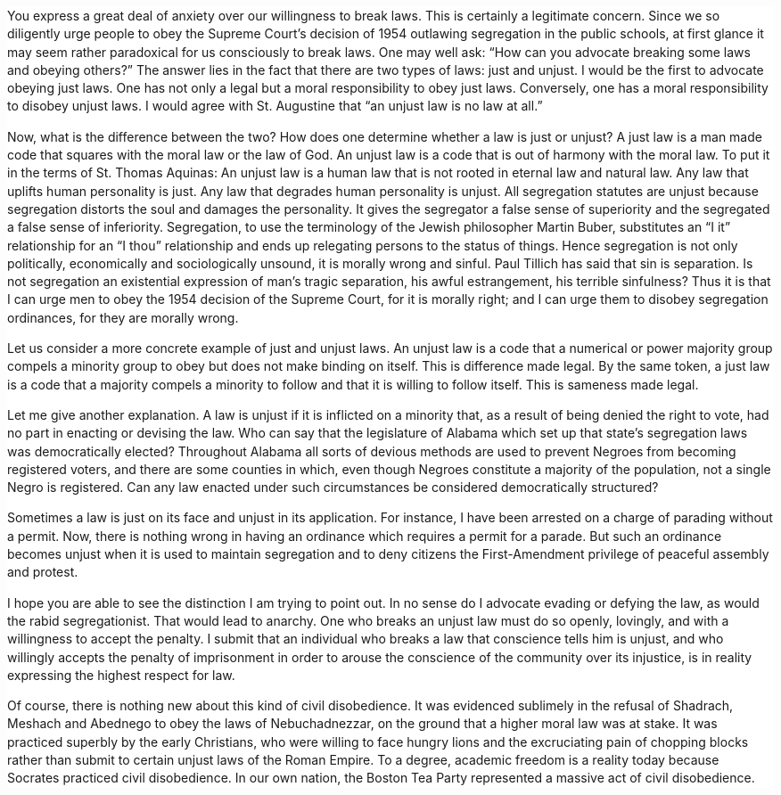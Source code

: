 You express a great deal of anxiety over our willingness to break laws. This is certainly a legitimate concern. Since we so diligently urge people to obey the Supreme Court’s decision of 1954 outlawing segregation in the public schools, at first glance it may seem rather paradoxical for us consciously to break laws. One may well ask: “How can you advocate breaking some laws and obeying others?” The answer lies in the fact that there are two types of laws: just and unjust. I would be the first to advocate obeying just laws. One has not only a legal but a moral responsibility to obey just laws. Conversely, one has a moral responsibility to disobey unjust laws. I would agree with St. Augustine that “an unjust law is no law at all.”

Now, what is the difference between the two? How does one determine whether a law is just or unjust? A just law is a man made code that squares with the moral law or the law of God. An unjust law is a code that is out of harmony with the moral law. To put it in the terms of St. Thomas Aquinas: An unjust law is a human law that is not rooted in eternal law and natural law. Any law that uplifts human personality is just. Any law that degrades human personality is unjust. All segregation statutes are unjust because segregation distorts the soul and damages the personality. It gives the segregator a false sense of superiority and the segregated a false sense of inferiority. Segregation, to use the terminology of the Jewish philosopher Martin Buber, substitutes an “I it” relationship for an “I thou” relationship and ends up relegating persons to the status of things. Hence segregation is not only politically, economically and sociologically unsound, it is morally wrong and sinful. Paul Tillich has said that sin is separation. Is not segregation an existential expression of man’s tragic separation, his awful estrangement, his terrible sinfulness? Thus it is that I can urge men to obey the 1954 decision of the Supreme Court, for it is morally right; and I can urge them to disobey segregation ordinances, for they are morally wrong.

Let us consider a more concrete example of just and unjust laws. An unjust law is a code that a numerical or power majority group compels a minority group to obey but does not make binding on itself. This is difference made legal. By the same token, a just law is a code that a majority compels a minority to follow and that it is willing to follow itself. This is sameness made legal.

Let me give another explanation. A law is unjust if it is inflicted on a minority that, as a result of being denied the right to vote, had no part in enacting or devising the law. Who can say that the legislature of Alabama which set up that state’s segregation laws was democratically elected? Throughout Alabama all sorts of devious methods are used to prevent Negroes from becoming registered voters, and there are some counties in which, even though Negroes constitute a majority of the population, not a single Negro is registered. Can any law enacted under such circumstances be considered democratically structured?

Sometimes a law is just on its face and unjust in its application. For instance, I have been arrested on a charge of parading without a permit. Now, there is nothing wrong in having an ordinance which requires a permit for a parade. But such an ordinance becomes unjust when it is used to maintain segregation and to deny citizens the First-Amendment privilege of peaceful assembly and protest.

I hope you are able to see the distinction I am trying to point out. In no sense do I advocate evading or defying the law, as would the rabid segregationist. That would lead to anarchy. One who breaks an unjust law must do so openly, lovingly, and with a willingness to accept the penalty. I submit that an individual who breaks a law that conscience tells him is unjust, and who willingly accepts the penalty of imprisonment in order to arouse the conscience of the community over its injustice, is in reality expressing the highest respect for law.

Of course, there is nothing new about this kind of civil disobedience. It was evidenced sublimely in the refusal of Shadrach, Meshach and Abednego to obey the laws of Nebuchadnezzar, on the ground that a higher moral law was at stake. It was practiced superbly by the early Christians, who were willing to face hungry lions and the excruciating pain of chopping blocks rather than submit to certain unjust laws of the Roman Empire. To a degree, academic freedom is a reality today because Socrates practiced civil disobedience. In our own nation, the Boston Tea Party represented a massive act of civil disobedience.
